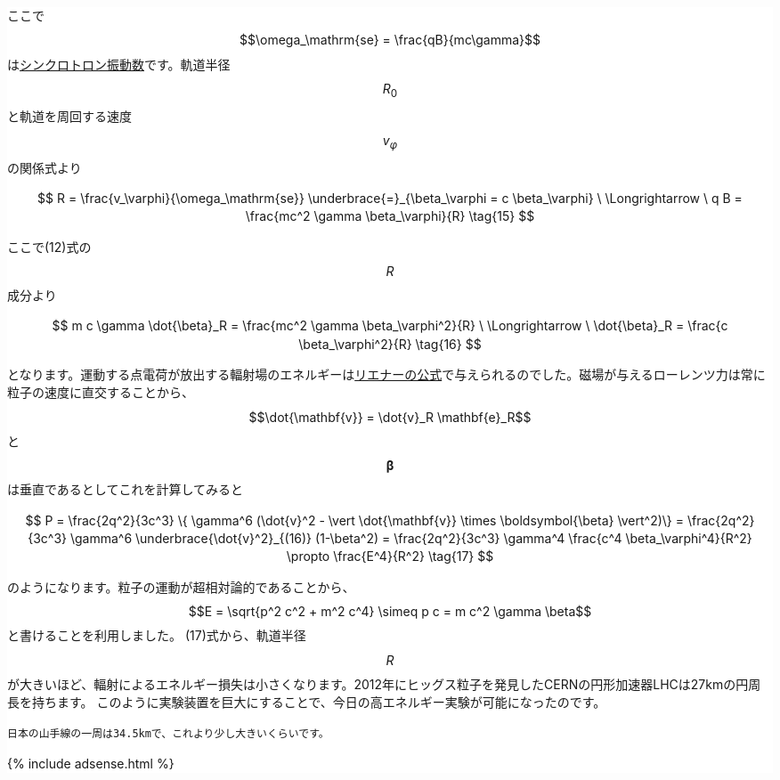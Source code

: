ここで$$\omega_\mathrm{se} = \frac{qB}{mc\gamma}$$は[シンクロトロン振動数](/astroelec/uniform_mag_rel)です。軌道半径$$R_0$$と軌道を周回する速度$$v_\varphi$$の関係式より

$$
R
= \frac{v_\varphi}{\omega_\mathrm{se}} 
\underbrace{=}_{\beta_\varphi = c \beta_\varphi} \ \Longrightarrow \ 
q B = \frac{mc^2 \gamma \beta_\varphi}{R} \tag{15}
$$

ここで(12)式の$$R$$成分より

$$
m c \gamma \dot{\beta}_R 
= \frac{mc^2 \gamma \beta_\varphi^2}{R} \ \Longrightarrow \ 
\dot{\beta}_R 
= \frac{c \beta_\varphi^2}{R} \tag{16}
$$

となります。運動する点電荷が放出する輻射場のエネルギーは[リエナーの公式](/astroelec/lienard_larmor)で与えられるのでした。磁場が与えるローレンツ力は常に粒子の速度に直交することから、$$\dot{\mathbf{v}} = \dot{v}_R \mathbf{e}_R$$と$$\boldsymbol{\beta}$$は垂直であるとしてこれを計算してみると

$$
P 
= \frac{2q^2}{3c^3} \{ \gamma^6 (\dot{v}^2 - \vert \dot{\mathbf{v}} \times \boldsymbol{\beta} \vert^2)\} 
= \frac{2q^2}{3c^3} \gamma^6 \underbrace{\dot{v}^2}_{(16)} (1-\beta^2) 
= \frac{2q^2}{3c^3} \gamma^4 \frac{c^4 \beta_\varphi^4}{R^2}
\propto \frac{E^4}{R^2} \tag{17}
$$

のようになります。粒子の運動が超相対論的であることから、$$E = \sqrt{p^2 c^2 + m^2 c^4} \simeq p c = m c^2 \gamma \beta$$と書けることを利用しました。
(17)式から、軌道半径$$R$$が大きいほど、輻射によるエネルギー損失は小さくなります。2012年にヒッグス粒子を発見したCERNの円形加速器LHCは27kmの円周長を持ちます。
このように実験装置を巨大にすることで、今日の高エネルギー実験が可能になったのです。

```
日本の山手線の一周は34.5kmで、これより少し大きいくらいです。
```

{% include adsense.html %} 
